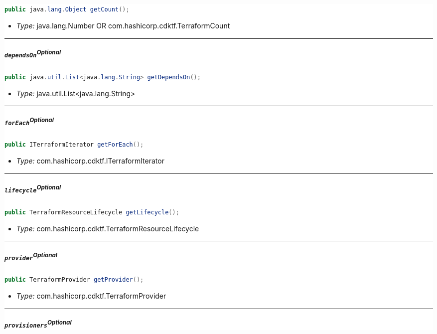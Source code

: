 ```java
public java.lang.Object getCount();
```

- *Type:* java.lang.Number OR com.hashicorp.cdktf.TerraformCount

---

##### `dependsOn`<sup>Optional</sup> <a name="dependsOn" id="rhizo-co-terraform-provider-oci.coreVolume.CoreVolume.property.dependsOn"></a>

```java
public java.util.List<java.lang.String> getDependsOn();
```

- *Type:* java.util.List<java.lang.String>

---

##### `forEach`<sup>Optional</sup> <a name="forEach" id="rhizo-co-terraform-provider-oci.coreVolume.CoreVolume.property.forEach"></a>

```java
public ITerraformIterator getForEach();
```

- *Type:* com.hashicorp.cdktf.ITerraformIterator

---

##### `lifecycle`<sup>Optional</sup> <a name="lifecycle" id="rhizo-co-terraform-provider-oci.coreVolume.CoreVolume.property.lifecycle"></a>

```java
public TerraformResourceLifecycle getLifecycle();
```

- *Type:* com.hashicorp.cdktf.TerraformResourceLifecycle

---

##### `provider`<sup>Optional</sup> <a name="provider" id="rhizo-co-terraform-provider-oci.coreVolume.CoreVolume.property.provider"></a>

```java
public TerraformProvider getProvider();
```

- *Type:* com.hashicorp.cdktf.TerraformProvider

---

##### `provisioners`<sup>Optional</sup> <a name="provisioners" id="rhizo-co-terraform-provider-oci.coreVolume.CoreVolume.property.provisioners"></a>
